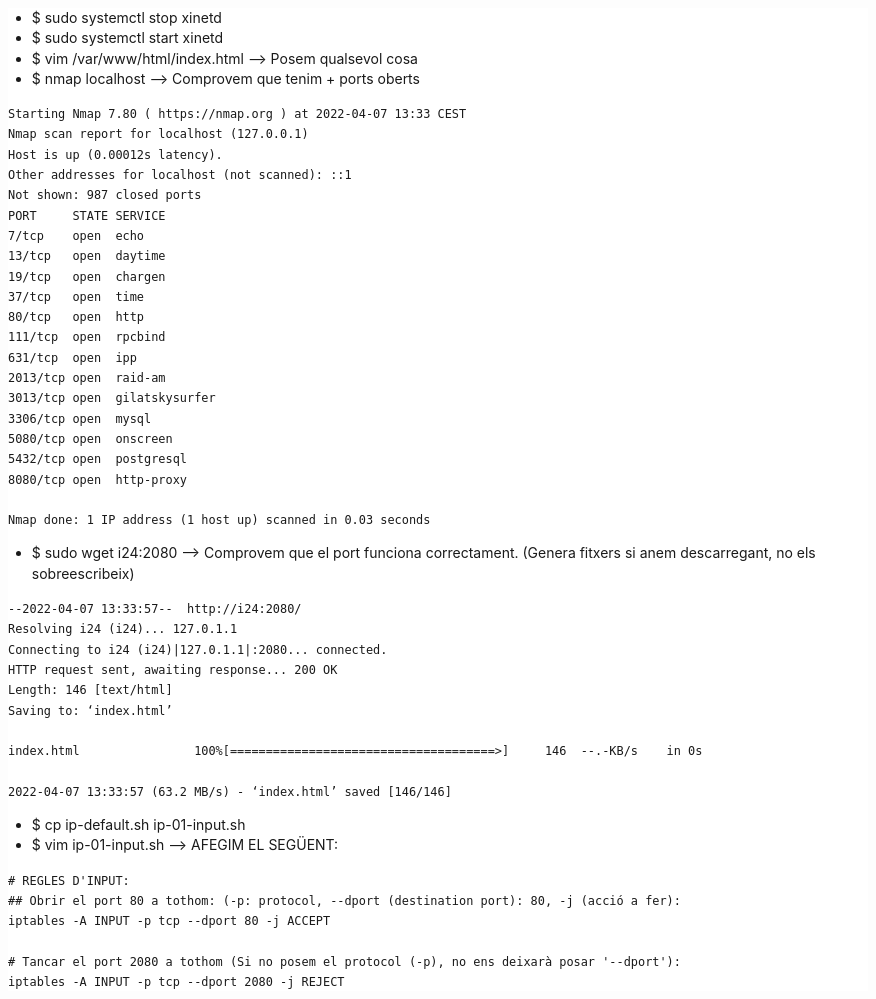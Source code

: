 * $ sudo systemctl stop xinetd
* $ sudo systemctl start xinetd
* $ vim /var/www/html/index.html --> Posem qualsevol cosa
* $ nmap localhost --> Comprovem que tenim + ports oberts

```
Starting Nmap 7.80 ( https://nmap.org ) at 2022-04-07 13:33 CEST
Nmap scan report for localhost (127.0.0.1)
Host is up (0.00012s latency).
Other addresses for localhost (not scanned): ::1
Not shown: 987 closed ports
PORT     STATE SERVICE
7/tcp    open  echo
13/tcp   open  daytime
19/tcp   open  chargen
37/tcp   open  time
80/tcp   open  http
111/tcp  open  rpcbind
631/tcp  open  ipp
2013/tcp open  raid-am
3013/tcp open  gilatskysurfer
3306/tcp open  mysql
5080/tcp open  onscreen
5432/tcp open  postgresql
8080/tcp open  http-proxy

Nmap done: 1 IP address (1 host up) scanned in 0.03 seconds
```

* $ sudo wget i24:2080 --> Comprovem que el port funciona correctament. (Genera fitxers si anem descarregant, no els sobreescribeix)

```
--2022-04-07 13:33:57--  http://i24:2080/
Resolving i24 (i24)... 127.0.1.1
Connecting to i24 (i24)|127.0.1.1|:2080... connected.
HTTP request sent, awaiting response... 200 OK
Length: 146 [text/html]
Saving to: ‘index.html’

index.html                100%[=====================================>]     146  --.-KB/s    in 0s      

2022-04-07 13:33:57 (63.2 MB/s) - ‘index.html’ saved [146/146]
```

* $ cp ip-default.sh ip-01-input.sh
* $ vim ip-01-input.sh --> AFEGIM EL SEGÜENT:

```
# REGLES D'INPUT:
## Obrir el port 80 a tothom: (-p: protocol, --dport (destination port): 80, -j (acció a fer):
iptables -A INPUT -p tcp --dport 80 -j ACCEPT

# Tancar el port 2080 a tothom (Si no posem el protocol (-p), no ens deixarà posar '--dport'):
iptables -A INPUT -p tcp --dport 2080 -j REJECT
```
